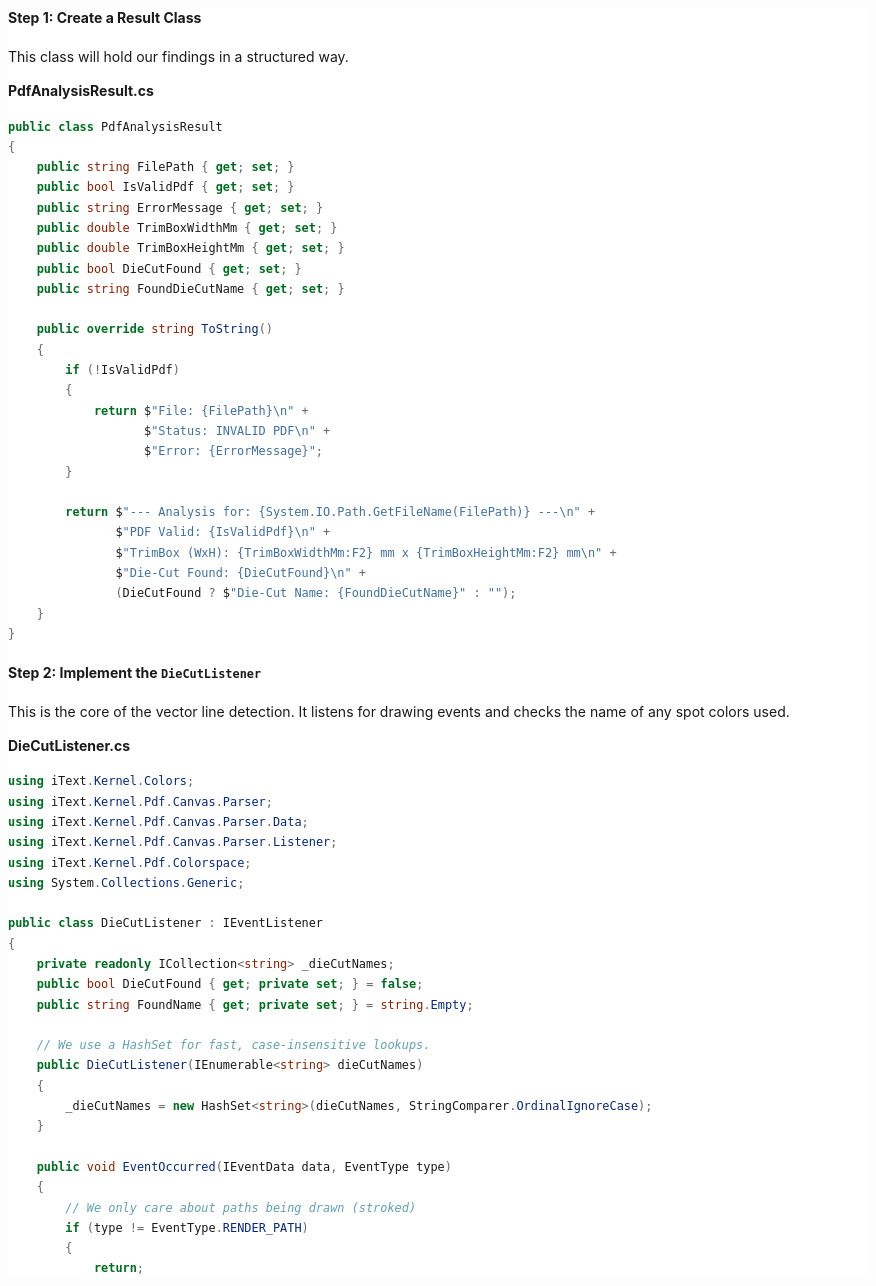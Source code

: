 #### Step 1: Create a Result Class

This class will hold our findings in a structured way.

**PdfAnalysisResult.cs**
```csharp
public class PdfAnalysisResult
{
    public string FilePath { get; set; }
    public bool IsValidPdf { get; set; }
    public string ErrorMessage { get; set; }
    public double TrimBoxWidthMm { get; set; }
    public double TrimBoxHeightMm { get; set; }
    public bool DieCutFound { get; set; }
    public string FoundDieCutName { get; set; }

    public override string ToString()
    {
        if (!IsValidPdf)
        {
            return $"File: {FilePath}\n" +
                   $"Status: INVALID PDF\n" +
                   $"Error: {ErrorMessage}";
        }

        return $"--- Analysis for: {System.IO.Path.GetFileName(FilePath)} ---\n" +
               $"PDF Valid: {IsValidPdf}\n" +
               $"TrimBox (WxH): {TrimBoxWidthMm:F2} mm x {TrimBoxHeightMm:F2} mm\n" +
               $"Die-Cut Found: {DieCutFound}\n" +
               (DieCutFound ? $"Die-Cut Name: {FoundDieCutName}" : "");
    }
}
```

#### Step 2: Implement the `DieCutListener`

This is the core of the vector line detection. It listens for drawing events and checks the name of any spot colors used.

**DieCutListener.cs**
```csharp
using iText.Kernel.Colors;
using iText.Kernel.Pdf.Canvas.Parser;
using iText.Kernel.Pdf.Canvas.Parser.Data;
using iText.Kernel.Pdf.Canvas.Parser.Listener;
using iText.Kernel.Pdf.Colorspace;
using System.Collections.Generic;

public class DieCutListener : IEventListener
{
    private readonly ICollection<string> _dieCutNames;
    public bool DieCutFound { get; private set; } = false;
    public string FoundName { get; private set; } = string.Empty;

    // We use a HashSet for fast, case-insensitive lookups.
    public DieCutListener(IEnumerable<string> dieCutNames)
    {
        _dieCutNames = new HashSet<string>(dieCutNames, StringComparer.OrdinalIgnoreCase);
    }

    public void EventOccurred(IEventData data, EventType type)
    {
        // We only care about paths being drawn (stroked)
        if (type != EventType.RENDER_PATH)
        {
            return;
```